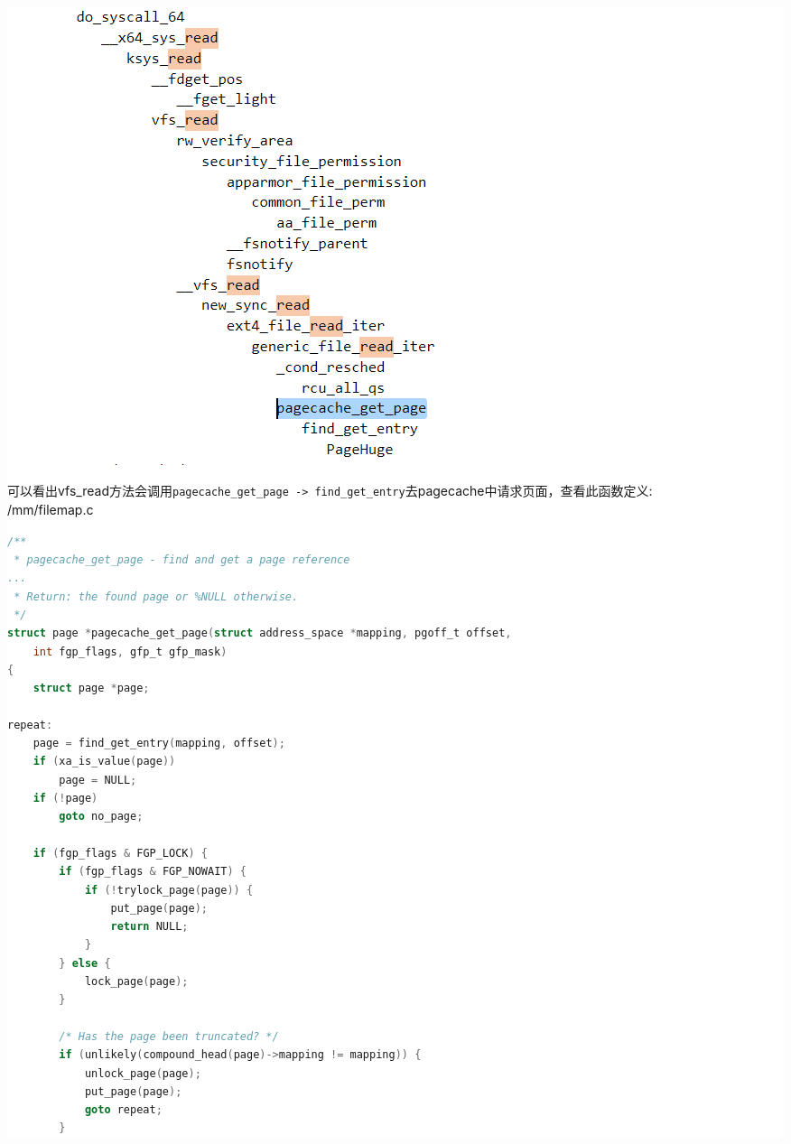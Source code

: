 ![read](./pic/107.png)

可以看出vfs_read方法会调用`pagecache_get_page -> find_get_entry`去pagecache中请求页面，查看此函数定义:  
/mm/filemap.c
```c
/**
 * pagecache_get_page - find and get a page reference
...
 * Return: the found page or %NULL otherwise.
 */
struct page *pagecache_get_page(struct address_space *mapping, pgoff_t offset,
	int fgp_flags, gfp_t gfp_mask)
{
	struct page *page;

repeat:
	page = find_get_entry(mapping, offset);
	if (xa_is_value(page))
		page = NULL;
	if (!page)
		goto no_page;

	if (fgp_flags & FGP_LOCK) {
		if (fgp_flags & FGP_NOWAIT) {
			if (!trylock_page(page)) {
				put_page(page);
				return NULL;
			}
		} else {
			lock_page(page);
		}

		/* Has the page been truncated? */
		if (unlikely(compound_head(page)->mapping != mapping)) {
			unlock_page(page);
			put_page(page);
			goto repeat;
		}
```